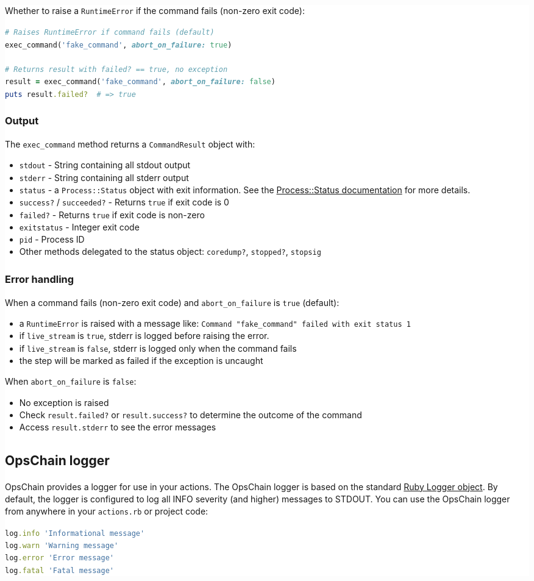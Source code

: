 Whether to raise a `RuntimeError` if the command fails (non-zero exit code):

```ruby
# Raises RuntimeError if command fails (default)
exec_command('fake_command', abort_on_failure: true)

# Returns result with failed? == true, no exception
result = exec_command('fake_command', abort_on_failure: false)
puts result.failed?  # => true
```

### Output

The `exec_command` method returns a `CommandResult` object with:

- `stdout` - String containing all stdout output
- `stderr` - String containing all stderr output
- `status` - a `Process::Status` object with exit information. See the [Process::Status documentation](https://ruby-doc.org/3.4.1/Process/Status.html) for more details.
- `success?` / `succeeded?` - Returns `true` if exit code is 0
- `failed?` - Returns `true` if exit code is non-zero
- `exitstatus` - Integer exit code
- `pid` - Process ID
- Other methods delegated to the status object: `coredump?`, `stopped?`, `stopsig`

### Error handling

When a command fails (non-zero exit code) and `abort_on_failure` is `true` (default):

- a `RuntimeError` is raised with a message like: `Command "fake_command" failed with exit status 1`
- if `live_stream` is `true`, stderr is logged before raising the error.
- if `live_stream` is `false`, stderr is logged only when the command fails
- the step will be marked as failed if the exception is uncaught

When `abort_on_failure` is `false`:

- No exception is raised
- Check `result.failed?` or `result.success?` to determine the outcome of the command
- Access `result.stderr` to see the error messages

## OpsChain logger

OpsChain provides a logger for use in your actions. The OpsChain logger is based on the standard [Ruby Logger object](https://ruby-doc.org/3.4.1/stdlibs/logger/Logger.html). By default, the logger is configured to log all INFO severity (and higher) messages to STDOUT. You can use the OpsChain logger from anywhere in your `actions.rb` or project code:

```ruby
log.info 'Informational message'
log.warn 'Warning message'
log.error 'Error message'
log.fatal 'Fatal message'
```
